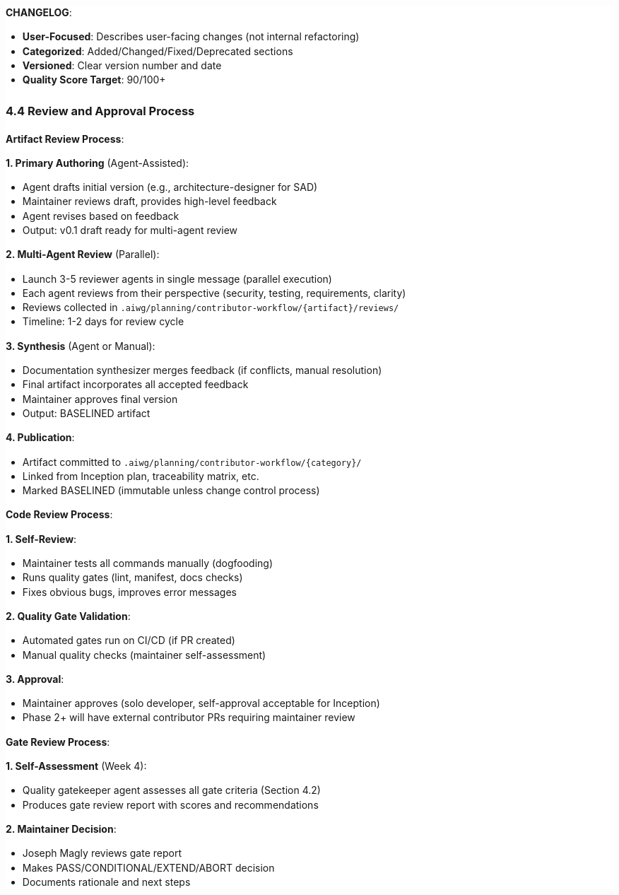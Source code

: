 **CHANGELOG**:
- **User-Focused**: Describes user-facing changes (not internal refactoring)
- **Categorized**: Added/Changed/Fixed/Deprecated sections
- **Versioned**: Clear version number and date
- **Quality Score Target**: 90/100+

### 4.4 Review and Approval Process

**Artifact Review Process**:

**1. Primary Authoring** (Agent-Assisted):
- Agent drafts initial version (e.g., architecture-designer for SAD)
- Maintainer reviews draft, provides high-level feedback
- Agent revises based on feedback
- Output: v0.1 draft ready for multi-agent review

**2. Multi-Agent Review** (Parallel):
- Launch 3-5 reviewer agents in single message (parallel execution)
- Each agent reviews from their perspective (security, testing, requirements, clarity)
- Reviews collected in `.aiwg/planning/contributor-workflow/{artifact}/reviews/`
- Timeline: 1-2 days for review cycle

**3. Synthesis** (Agent or Manual):
- Documentation synthesizer merges feedback (if conflicts, manual resolution)
- Final artifact incorporates all accepted feedback
- Maintainer approves final version
- Output: BASELINED artifact

**4. Publication**:
- Artifact committed to `.aiwg/planning/contributor-workflow/{category}/`
- Linked from Inception plan, traceability matrix, etc.
- Marked BASELINED (immutable unless change control process)

**Code Review Process**:

**1. Self-Review**:
- Maintainer tests all commands manually (dogfooding)
- Runs quality gates (lint, manifest, docs checks)
- Fixes obvious bugs, improves error messages

**2. Quality Gate Validation**:
- Automated gates run on CI/CD (if PR created)
- Manual quality checks (maintainer self-assessment)

**3. Approval**:
- Maintainer approves (solo developer, self-approval acceptable for Inception)
- Phase 2+ will have external contributor PRs requiring maintainer review

**Gate Review Process**:

**1. Self-Assessment** (Week 4):
- Quality gatekeeper agent assesses all gate criteria (Section 4.2)
- Produces gate review report with scores and recommendations

**2. Maintainer Decision**:
- Joseph Magly reviews gate report
- Makes PASS/CONDITIONAL/EXTEND/ABORT decision
- Documents rationale and next steps
